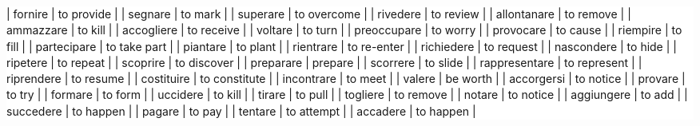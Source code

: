 | fornire                             | to provide             |
| segnare                             | to mark                |
| superare                            | to overcome            |
| rivedere                            | to review              |
| allontanare                         | to remove              |
| ammazzare                           | to kill                |
| accogliere                          | to receive             |
| voltare                             | to turn                |
| preoccupare                         | to worry               |
| provocare                           | to cause               |
| riempire                            | to fill                |
| partecipare                         | to take part           |
| piantare                            | to plant               |
| rientrare                           | to re-enter            |
| richiedere                          | to request             |
| nascondere                          | to hide                |
| ripetere                            | to repeat              |
| scoprire                            | to discover            |
| preparare                           | prepare                |
| scorrere                            | to slide               |
| rappresentare                       | to represent           |
| riprendere                          | to resume              |
| costituire                          | to constitute          |
| incontrare                          | to meet                |
| valere                              | be worth               |
| accorgersi                          | to notice              |
| provare                             | to try                 |
| formare                             | to form                |
| uccidere                            | to kill                |
| tirare                              | to pull                |
| togliere                            | to remove              |
| notare                              | to notice              |
| aggiungere                          | to add                 |
| succedere                           | to happen              |
| pagare                              | to pay                 |
| tentare                             | to attempt             |
| accadere                            | to happen              |